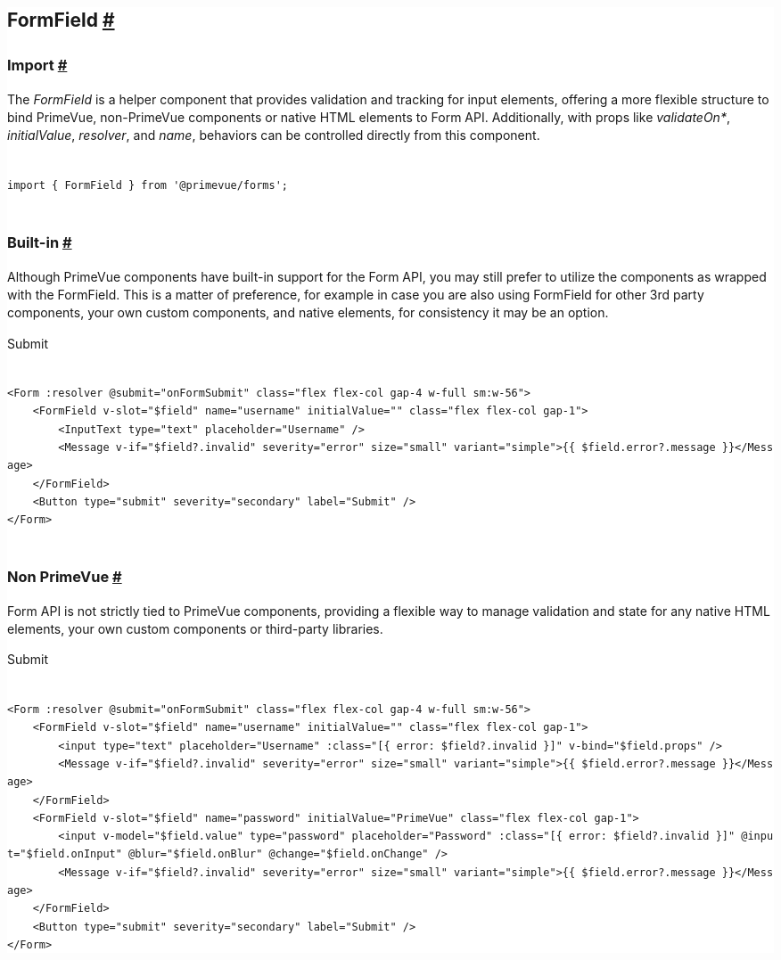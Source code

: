## FormField [#](https://primevue.org/forms/#formfield)

### Import [#](https://primevue.org/forms/#formfield-import)

The *FormField* is a helper component that provides validation and tracking for input elements, offering a more flexible structure to bind PrimeVue, non-PrimeVue components or native HTML elements to Form API. Additionally, with props like *validateOn\**, *initialValue*, *resolver*, and *name*, behaviors can be controlled directly from this component.

```

import { FormField } from '@primevue/forms';


```

### Built-in [#](https://primevue.org/forms/#formfield-built-in)

Although PrimeVue components have built-in support for the Form API, you may still prefer to utilize the components as wrapped with the FormField. This is a matter of preference, for example in case you are also using FormField for other 3rd party components, your own custom components, and native elements, for consistency it may be an option.

Submit

```

<Form :resolver @submit="onFormSubmit" class="flex flex-col gap-4 w-full sm:w-56">
    <FormField v-slot="$field" name="username" initialValue="" class="flex flex-col gap-1">
        <InputText type="text" placeholder="Username" />
        <Message v-if="$field?.invalid" severity="error" size="small" variant="simple">{{ $field.error?.message }}</Message>
    </FormField>
    <Button type="submit" severity="secondary" label="Submit" />
</Form>


```

### Non PrimeVue [#](https://primevue.org/forms/#formfield-non-primevue)

Form API is not strictly tied to PrimeVue components, providing a flexible way to manage validation and state for any native HTML elements, your own custom components or third-party libraries.

Submit

```

<Form :resolver @submit="onFormSubmit" class="flex flex-col gap-4 w-full sm:w-56">
    <FormField v-slot="$field" name="username" initialValue="" class="flex flex-col gap-1">
        <input type="text" placeholder="Username" :class="[{ error: $field?.invalid }]" v-bind="$field.props" />
        <Message v-if="$field?.invalid" severity="error" size="small" variant="simple">{{ $field.error?.message }}</Message>
    </FormField>
    <FormField v-slot="$field" name="password" initialValue="PrimeVue" class="flex flex-col gap-1">
        <input v-model="$field.value" type="password" placeholder="Password" :class="[{ error: $field?.invalid }]" @input="$field.onInput" @blur="$field.onBlur" @change="$field.onChange" />
        <Message v-if="$field?.invalid" severity="error" size="small" variant="simple">{{ $field.error?.message }}</Message>
    </FormField>
    <Button type="submit" severity="secondary" label="Submit" />
</Form>
```